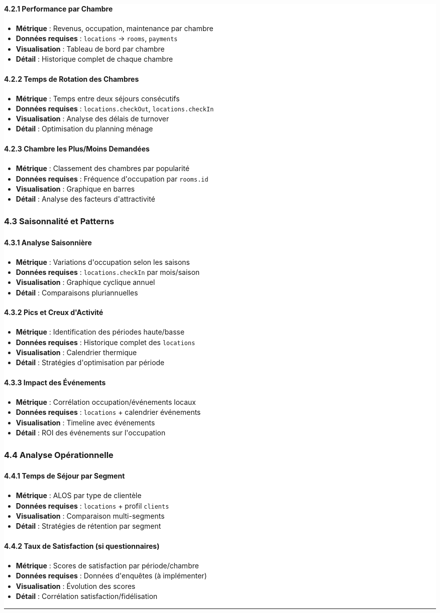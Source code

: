 #### 4.2.1 Performance par Chambre
- **Métrique** : Revenus, occupation, maintenance par chambre
- **Données requises** : `locations` → `rooms`, `payments`
- **Visualisation** : Tableau de bord par chambre
- **Détail** : Historique complet de chaque chambre

#### 4.2.2 Temps de Rotation des Chambres
- **Métrique** : Temps entre deux séjours consécutifs
- **Données requises** : `locations.checkOut`, `locations.checkIn`
- **Visualisation** : Analyse des délais de turnover
- **Détail** : Optimisation du planning ménage

#### 4.2.3 Chambre les Plus/Moins Demandées
- **Métrique** : Classement des chambres par popularité
- **Données requises** : Fréquence d'occupation par `rooms.id`
- **Visualisation** : Graphique en barres
- **Détail** : Analyse des facteurs d'attractivité

### 4.3 Saisonnalité et Patterns

#### 4.3.1 Analyse Saisonnière
- **Métrique** : Variations d'occupation selon les saisons
- **Données requises** : `locations.checkIn` par mois/saison
- **Visualisation** : Graphique cyclique annuel
- **Détail** : Comparaisons pluriannuelles

#### 4.3.2 Pics et Creux d'Activité
- **Métrique** : Identification des périodes haute/basse
- **Données requises** : Historique complet des `locations`
- **Visualisation** : Calendrier thermique
- **Détail** : Stratégies d'optimisation par période

#### 4.3.3 Impact des Événements
- **Métrique** : Corrélation occupation/événements locaux
- **Données requises** : `locations` + calendrier événements
- **Visualisation** : Timeline avec événements
- **Détail** : ROI des événements sur l'occupation

### 4.4 Analyse Opérationnelle

#### 4.4.1 Temps de Séjour par Segment
- **Métrique** : ALOS par type de clientèle
- **Données requises** : `locations` + profil `clients`
- **Visualisation** : Comparaison multi-segments
- **Détail** : Stratégies de rétention par segment

#### 4.4.2 Taux de Satisfaction (si questionnaires)
- **Métrique** : Scores de satisfaction par période/chambre
- **Données requises** : Données d'enquêtes (à implémenter)
- **Visualisation** : Évolution des scores
- **Détail** : Corrélation satisfaction/fidélisation

---